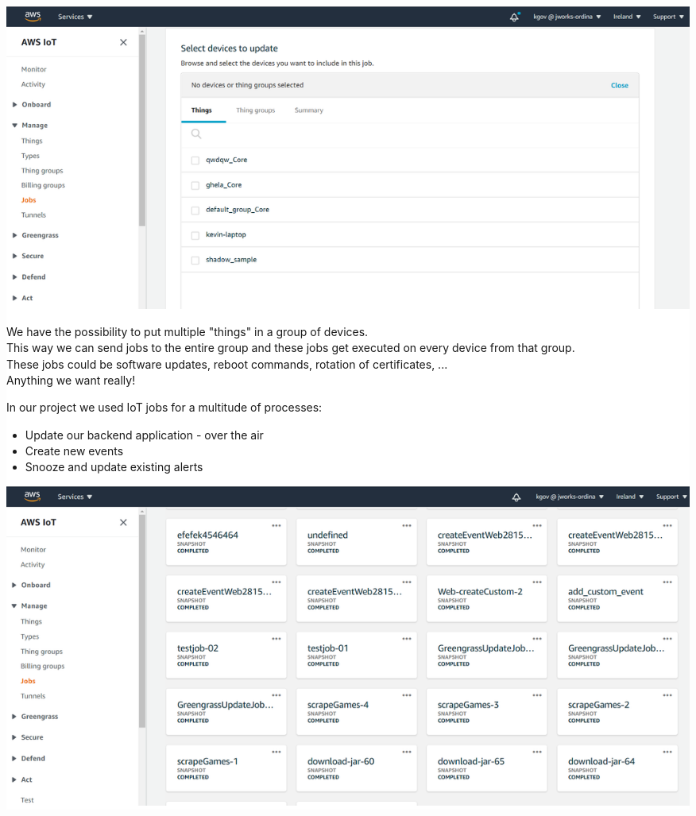 <div style="text-align: center;">
  <img alt="Ghelamco-alert device update" src="/img/2020-09-25-ghelamco-alert/device-update-iot.PNG" width="auto" height="auto" target="_blank" class="image fit">
</div>

We have the possibility to put multiple "things" in a group of devices.  
This way we can send jobs to the entire group and these jobs get executed on every device from that group.  
These jobs could be software updates, reboot commands, rotation of certificates, ...   
Anything we want really!  

In our project we used IoT jobs for a multitude of processes:  
* Update our backend application - over the air
* Create new events
* Snooze and update existing alerts

<div style="text-align: center;">
  <img alt="Ghelamco-alert CloudWatch Alarm" src="/img/2020-09-25-ghelamco-alert/aws-iot-jobs.PNG" width="auto" height="auto" target="_blank" class="image fit">
</div>
